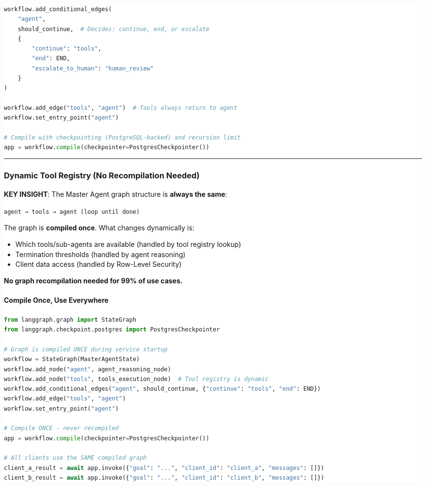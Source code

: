 ```python
workflow.add_conditional_edges(
    "agent",
    should_continue,  # Decides: continue, end, or escalate
    {
        "continue": "tools",
        "end": END,
        "escalate_to_human": "human_review"
    }
)

workflow.add_edge("tools", "agent")  # Tools always return to agent
workflow.set_entry_point("agent")

# Compile with checkpointing (PostgreSQL-backed) and recursion limit
app = workflow.compile(checkpointer=PostgresCheckpointer())
```

---

### Dynamic Tool Registry (No Recompilation Needed)

**KEY INSIGHT**: The Master Agent graph structure is **always the same**:
```
agent → tools → agent (loop until done)
```

The graph is **compiled once**. What changes dynamically is:
- Which tools/sub-agents are available (handled by tool registry lookup)
- Termination thresholds (handled by agent reasoning)
- Client data access (handled by Row-Level Security)

**No graph recompilation needed for 99% of use cases.**

#### Compile Once, Use Everywhere

```python
from langgraph.graph import StateGraph
from langgraph.checkpoint.postgres import PostgresCheckpointer

# Graph is compiled ONCE during service startup
workflow = StateGraph(MasterAgentState)
workflow.add_node("agent", agent_reasoning_node)
workflow.add_node("tools", tools_execution_node)  # Tool registry is dynamic
workflow.add_conditional_edges("agent", should_continue, {"continue": "tools", "end": END})
workflow.add_edge("tools", "agent")
workflow.set_entry_point("agent")

# Compile ONCE - never recompiled
app = workflow.compile(checkpointer=PostgresCheckpointer())

# All clients use the SAME compiled graph
client_a_result = await app.invoke({"goal": "...", "client_id": "client_a", "messages": []})
client_b_result = await app.invoke({"goal": "...", "client_id": "client_b", "messages": []})
```
